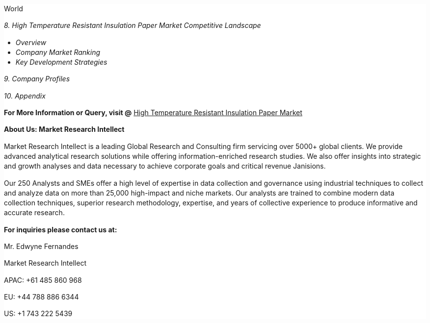 World</span></em></li></ul><p><em><span class="font-[700]">8. High Temperature Resistant Insulation Paper Market Competitive Landscape</span></em></p><ul><li><em><span class="">Overview</span></em></li><li><em><span class="">Company Market Ranking</span></em></li><li><em><span class="">Key Development Strategies</span></em></li></ul><p><em><span class="font-[700]">9. Company Profiles</span></em></p><p><em><span class="font-[700]">10. Appendix</span></em></p><p><span class="font-[700]"><strong>For More Information or Query, visit&nbsp;@</strong>&nbsp;</span><span class="font-[700]"><a href="https://www.marketresearchintellect.com/product/high-temperature-resistant-insulation-paper-market/?utm_source=Linkedin&utm_medium=846" target="_blank" data-tracking-control-name="article-ssr-frontend-pulse_little-text-block" data-tracking-will-navigate="" data-test-link="">High Temperature Resistant Insulation Paper Market</a></span></p><p><strong><span class="font-[700]">About Us: Market Research Intellect</span></strong></p><p><span class="">Market Research Intellect is a leading Global Research and Consulting firm servicing over 5000+ global clients. We provide advanced analytical research solutions while offering information-enriched research studies.&nbsp;</span>We also offer insights into strategic and growth analyses and data necessary to achieve corporate goals and critical revenue Janisions.</p><p><span class="">Our 250 Analysts and SMEs offer a high level of expertise in data collection and governance using industrial techniques to collect and analyze data on more than 25,000 high-impact and niche markets. Our analysts are trained to combine modern data collection techniques, superior research methodology, expertise, and years of collective experience to produce informative and accurate research.</span></p><p><strong>For inquiries please contact us at:</strong></p><p>Mr. Edwyne Fernandes</p><p>Market Research Intellect</p><p>APAC: +61 485 860 968</p><p>EU: +44 788 886 6344</p><p>US: +1 743 222 5439</p>
